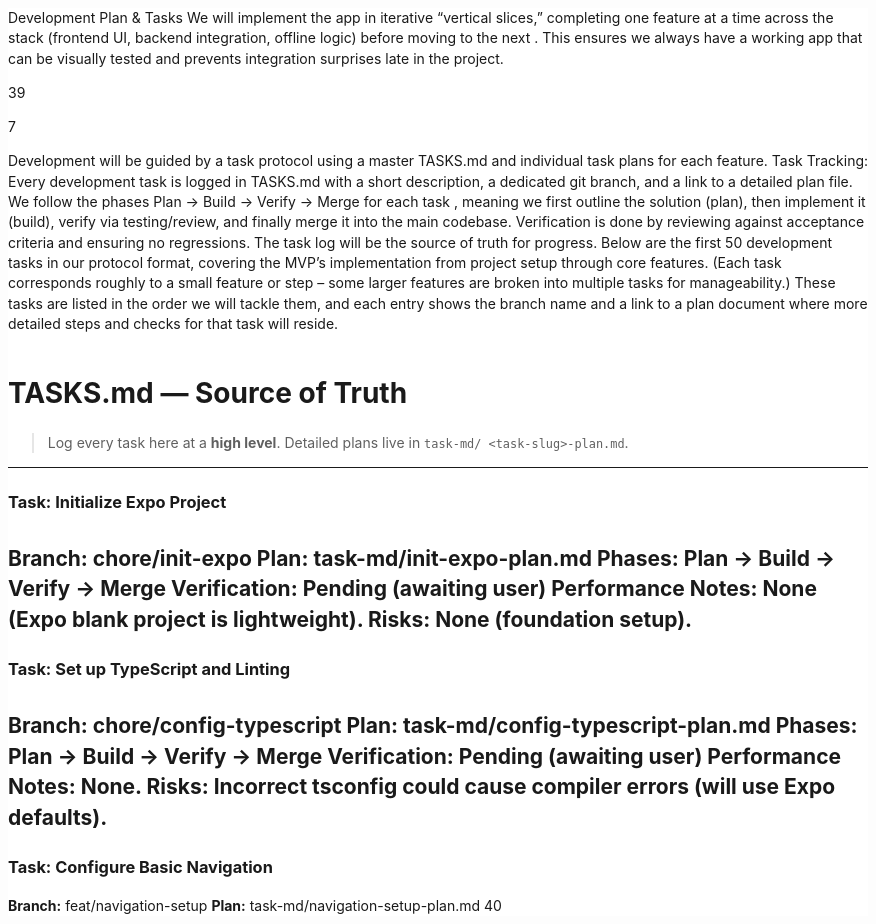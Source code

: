 Development Plan & Tasks
We will implement the app in iterative “vertical slices,” completing one feature at a time across the stack
(frontend UI, backend integration, offline logic) before moving to the next . This ensures we always have
a working app that can be visually tested and prevents integration surprises late in the project.

39

7

Development will be guided by a task protocol using a master TASKS.md and individual task plans for
each feature.
Task Tracking: Every development task is logged in TASKS.md with a short description, a dedicated git
branch, and a link to a detailed plan file. We follow the phases Plan → Build → Verify → Merge for each
task , meaning we first outline the solution (plan), then implement it (build), verify via testing/review, and
finally merge it into the main codebase. Verification is done by reviewing against acceptance criteria and
ensuring no regressions. The task log will be the source of truth for progress.
Below are the first 50 development tasks in our protocol format, covering the MVP’s implementation from
project setup through core features. (Each task corresponds roughly to a small feature or step – some larger
features are broken into multiple tasks for manageability.) These tasks are listed in the order we will tackle
them, and each entry shows the branch name and a link to a plan document where more detailed steps and
checks for that task will reside.

# TASKS.md — Source of Truth
> Log every task here at a **high level**. Detailed plans live in `task-md/
<task-slug>-plan.md`.
---
### Task: Initialize Expo Project
**Branch:** chore/init-expo
**Plan:** task-md/init-expo-plan.md
**Phases:** Plan → Build → Verify → Merge
**Verification:** Pending (awaiting user)
**Performance Notes:** None (Expo blank project is lightweight).
**Risks:** None (foundation setup).
---
### Task: Set up TypeScript and Linting
**Branch:** chore/config-typescript
**Plan:** task-md/config-typescript-plan.md
**Phases:** Plan → Build → Verify → Merge
**Verification:** Pending (awaiting user)
**Performance Notes:** None.
**Risks:** Incorrect tsconfig could cause compiler errors (will use Expo
defaults).
---
### Task: Configure Basic Navigation
**Branch:** feat/navigation-setup
**Plan:** task-md/navigation-setup-plan.md
40
